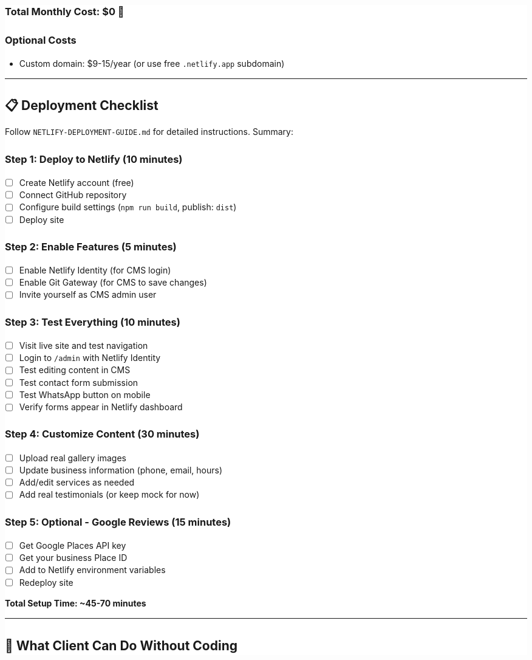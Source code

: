 ### Total Monthly Cost: **$0** 🎉

### Optional Costs

- Custom domain: $9-15/year (or use free `.netlify.app` subdomain)

---

## 📋 Deployment Checklist

Follow `NETLIFY-DEPLOYMENT-GUIDE.md` for detailed instructions. Summary:

### Step 1: Deploy to Netlify (10 minutes)

- [ ] Create Netlify account (free)
- [ ] Connect GitHub repository
- [ ] Configure build settings (`npm run build`, publish: `dist`)
- [ ] Deploy site

### Step 2: Enable Features (5 minutes)

- [ ] Enable Netlify Identity (for CMS login)
- [ ] Enable Git Gateway (for CMS to save changes)
- [ ] Invite yourself as CMS admin user

### Step 3: Test Everything (10 minutes)

- [ ] Visit live site and test navigation
- [ ] Login to `/admin` with Netlify Identity
- [ ] Test editing content in CMS
- [ ] Test contact form submission
- [ ] Test WhatsApp button on mobile
- [ ] Verify forms appear in Netlify dashboard

### Step 4: Customize Content (30 minutes)

- [ ] Upload real gallery images
- [ ] Update business information (phone, email, hours)
- [ ] Add/edit services as needed
- [ ] Add real testimonials (or keep mock for now)

### Step 5: Optional - Google Reviews (15 minutes)

- [ ] Get Google Places API key
- [ ] Get your business Place ID
- [ ] Add to Netlify environment variables
- [ ] Redeploy site

**Total Setup Time: ~45-70 minutes**

---

## 🎯 What Client Can Do Without Coding
